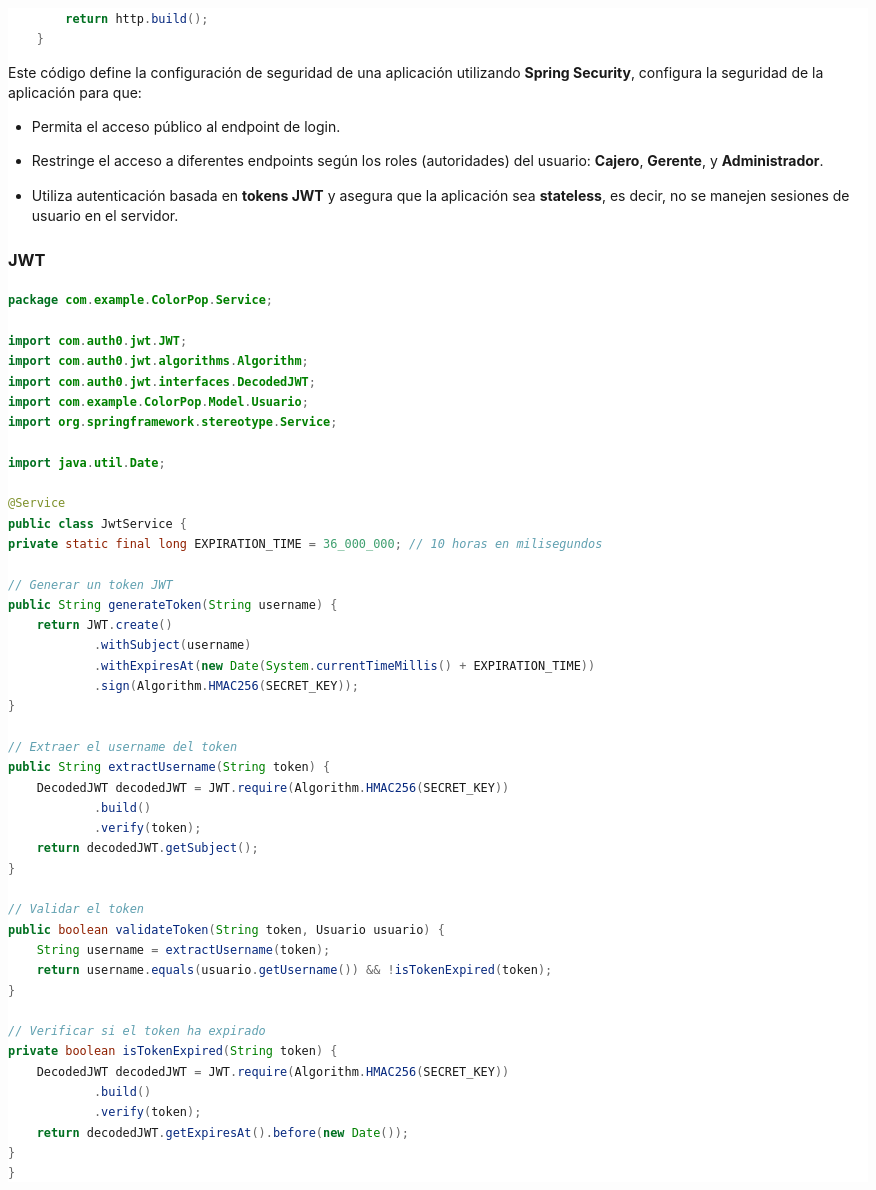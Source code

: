 ```java
        return http.build();
    }
```

Este código define la configuración de seguridad de una aplicación utilizando **Spring Security**, configura la seguridad de la aplicación para que:

- Permita el acceso público al endpoint de login.

- Restringe el acceso a diferentes endpoints según los roles (autoridades) del usuario: **Cajero**, **Gerente**, y **Administrador**.

- Utiliza autenticación basada en **tokens JWT** y asegura que la aplicación sea **stateless**, es decir, no se manejen sesiones de usuario en el servidor.

  

  

### JWT 

```java
package com.example.ColorPop.Service;

import com.auth0.jwt.JWT;
import com.auth0.jwt.algorithms.Algorithm;
import com.auth0.jwt.interfaces.DecodedJWT;
import com.example.ColorPop.Model.Usuario;
import org.springframework.stereotype.Service;

import java.util.Date;

@Service
public class JwtService {
private static final long EXPIRATION_TIME = 36_000_000; // 10 horas en milisegundos

// Generar un token JWT
public String generateToken(String username) {
    return JWT.create()
            .withSubject(username)
            .withExpiresAt(new Date(System.currentTimeMillis() + EXPIRATION_TIME))
            .sign(Algorithm.HMAC256(SECRET_KEY));
}

// Extraer el username del token
public String extractUsername(String token) {
    DecodedJWT decodedJWT = JWT.require(Algorithm.HMAC256(SECRET_KEY))
            .build()
            .verify(token);
    return decodedJWT.getSubject();
}

// Validar el token
public boolean validateToken(String token, Usuario usuario) {
    String username = extractUsername(token);
    return username.equals(usuario.getUsername()) && !isTokenExpired(token);
}

// Verificar si el token ha expirado
private boolean isTokenExpired(String token) {
    DecodedJWT decodedJWT = JWT.require(Algorithm.HMAC256(SECRET_KEY))
            .build()
            .verify(token);
    return decodedJWT.getExpiresAt().before(new Date());
} 
}
```
